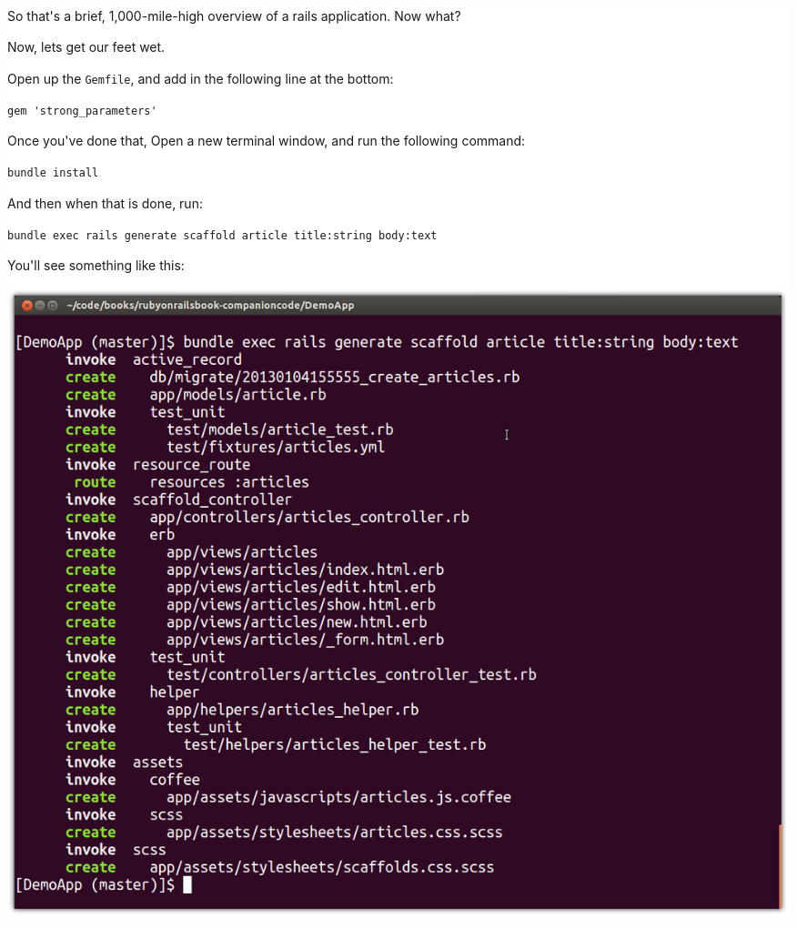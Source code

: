 So that's a brief, 1,000-mile-high overview of a rails application. Now what?

Now, lets get our feet wet.


Open up the `Gemfile`, and add in the following line at the bottom:

    gem 'strong_parameters'


Once you've done that,
Open a new terminal window, and run the following command:

    bundle install
    
And then when that is done, run:

    bundle exec rails generate scaffold article title:string body:text


You'll see something like this:

![Terminal showing command output](images/004.png)
